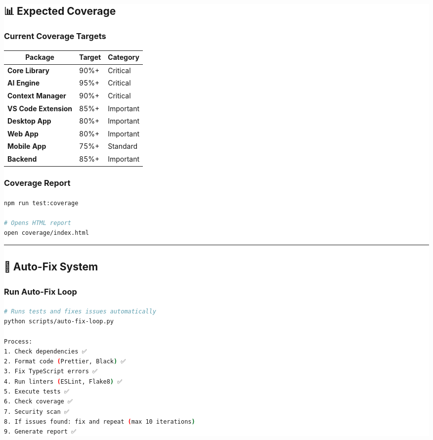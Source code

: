 
## 📊 Expected Coverage

### Current Coverage Targets

| Package | Target | Category |
|---------|--------|----------|
| **Core Library** | 90%+ | Critical |
| **AI Engine** | 95%+ | Critical |
| **Context Manager** | 90%+ | Critical |
| **VS Code Extension** | 85%+ | Important |
| **Desktop App** | 80%+ | Important |
| **Web App** | 80%+ | Important |
| **Mobile App** | 75%+ | Standard |
| **Backend** | 85%+ | Important |

### Coverage Report

```bash
npm run test:coverage

# Opens HTML report
open coverage/index.html
```

---

## 🔧 Auto-Fix System

### Run Auto-Fix Loop

```bash
# Runs tests and fixes issues automatically
python scripts/auto-fix-loop.py

Process:
1. Check dependencies ✅
2. Format code (Prettier, Black) ✅
3. Fix TypeScript errors ✅
4. Run linters (ESLint, Flake8) ✅
5. Execute tests ✅
6. Check coverage ✅
7. Security scan ✅
8. If issues found: fix and repeat (max 10 iterations)
9. Generate report ✅
```
